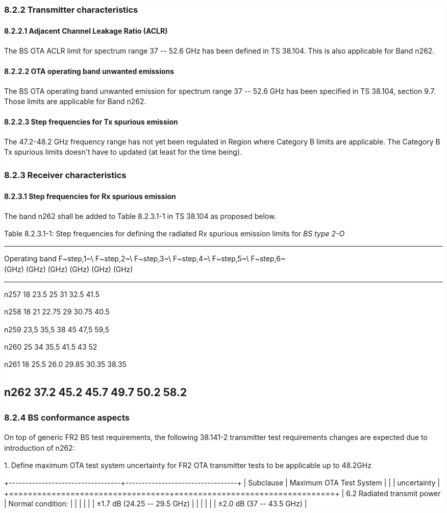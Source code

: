 ### 8.2.2 Transmitter characteristics

#### 8.2.2.1 Adjacent Channel Leakage Ratio (ACLR)

The BS OTA ACLR limit for spectrum range 37 -- 52.6 GHz has been defined
in TS 38.104. This is also applicable for Band n262.

#### 8.2.2.2 OTA operating band unwanted emissions

The BS OTA operating band unwanted emission for spectrum range 37 --
52.6 GHz has been specified in TS 38.104, section 9.7. Those limits are
applicable for Band n262.

#### 8.2.2.3 Step frequencies for Tx spurious emission

The 47.2-48.2 GHz frequency range has not yet been regulated in Region
where Category B limits are applicable. The Category B Tx spurious
limits doesn't have to updated (at least for the time being).

### 8.2.3 Receiver characteristics

#### 8.2.3.1 Step frequencies for Rx spurious emission

The band n262 shall be added to Table 8.2.3.1-1 in TS 38.104 as proposed
below.

Table 8.2.3.1-1: Step frequencies for defining the radiated Rx spurious
emission limits for *BS type 2-O*

  ----------------------------------------------------------------------------------------------
  Operating band   F~step,1~\   F~step,2~\   F~step,3~\   F~step,4~\   F~step,5~\   F~step,6~\
                   (GHz)        (GHz)        (GHz)        (GHz)        (GHz)        (GHz)
  ---------------- ------------ ------------ ------------ ------------ ------------ ------------
  n257             18           23.5         25           31           32.5         41.5

  n258             18           21           22.75        29           30.75        40.5

  n259             23,5         35,5         38           45           47,5         59,5

  n260             25           34           35.5         41.5         43           52

  n261             18           25.5         26.0         29.85        30.35        38.35

  n262             37.2         45.2         45.7         49.7         50.2         58.2
  ----------------------------------------------------------------------------------------------

### 8.2.4 BS conformance aspects

On top of generic FR2 BS test requirements, the following 38.141-2
transmitter test requirements changes are expected due to introduction
of n262:

1\. Define maximum OTA test system uncertainty for FR2 OTA transmitter
tests to be applicable up to 48.2GHz

+----------------------------------+----------------------------------+
| Subclause                        | Maximum OTA Test System          |
|                                  | uncertainty                      |
+==================================+==================================+
| 6.2 Radiated transmit power      | Normal condition:                |
|                                  |                                  |
|                                  | ±1.7 dB (24.25 -- 29.5 GHz)      |
|                                  |                                  |
|                                  | ±2.0 dB (37 -- 43.5 GHz)         |